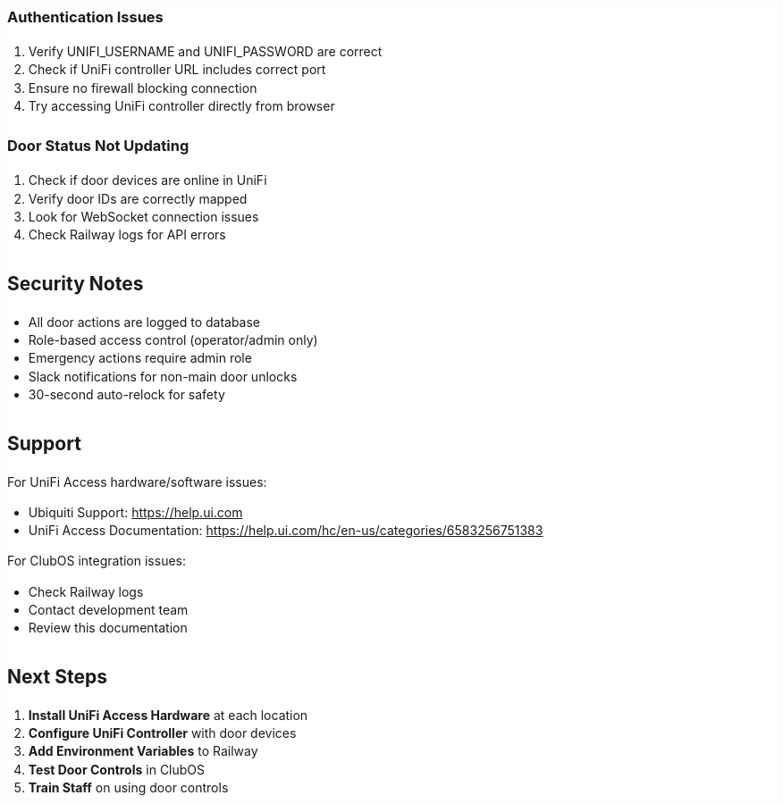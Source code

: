 ### Authentication Issues
1. Verify UNIFI_USERNAME and UNIFI_PASSWORD are correct
2. Check if UniFi controller URL includes correct port
3. Ensure no firewall blocking connection
4. Try accessing UniFi controller directly from browser

### Door Status Not Updating
1. Check if door devices are online in UniFi
2. Verify door IDs are correctly mapped
3. Look for WebSocket connection issues
4. Check Railway logs for API errors

## Security Notes

- All door actions are logged to database
- Role-based access control (operator/admin only)
- Emergency actions require admin role
- Slack notifications for non-main door unlocks
- 30-second auto-relock for safety

## Support

For UniFi Access hardware/software issues:
- Ubiquiti Support: https://help.ui.com
- UniFi Access Documentation: https://help.ui.com/hc/en-us/categories/6583256751383

For ClubOS integration issues:
- Check Railway logs
- Contact development team
- Review this documentation

## Next Steps

1. **Install UniFi Access Hardware** at each location
2. **Configure UniFi Controller** with door devices
3. **Add Environment Variables** to Railway
4. **Test Door Controls** in ClubOS
5. **Train Staff** on using door controls